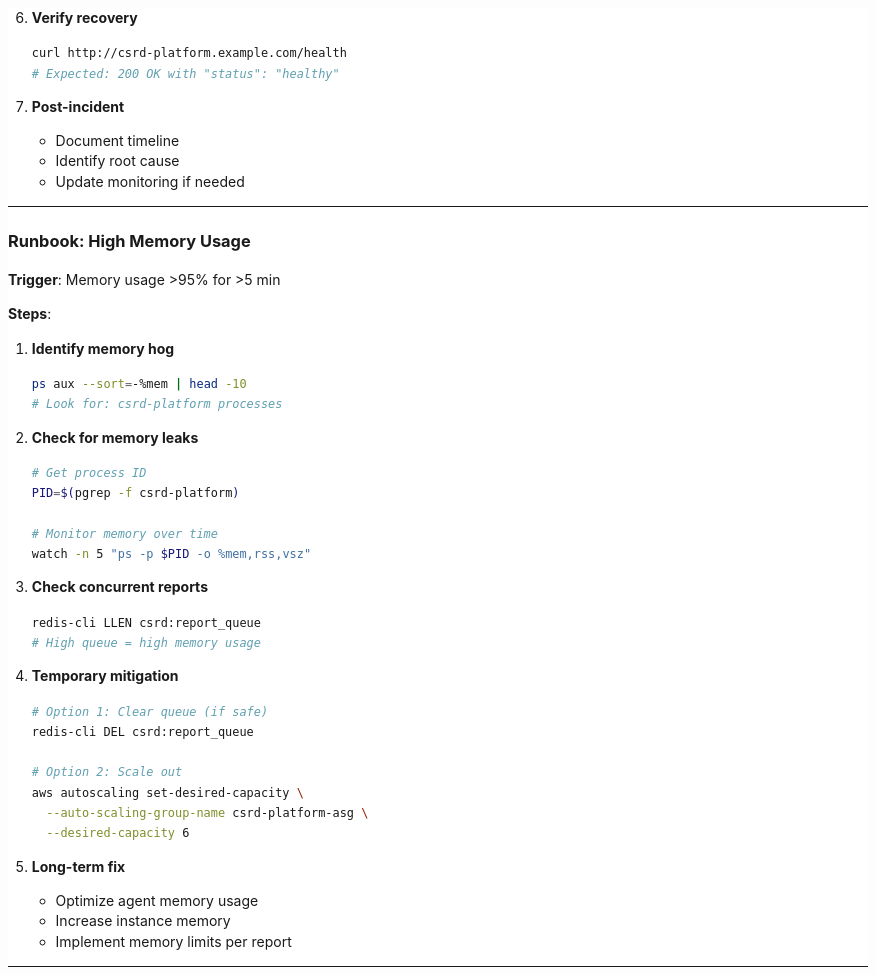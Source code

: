 6. **Verify recovery**
   ```bash
   curl http://csrd-platform.example.com/health
   # Expected: 200 OK with "status": "healthy"
   ```

7. **Post-incident**
   - Document timeline
   - Identify root cause
   - Update monitoring if needed

---

### Runbook: High Memory Usage

**Trigger**: Memory usage >95% for >5 min

**Steps**:

1. **Identify memory hog**
   ```bash
   ps aux --sort=-%mem | head -10
   # Look for: csrd-platform processes
   ```

2. **Check for memory leaks**
   ```bash
   # Get process ID
   PID=$(pgrep -f csrd-platform)

   # Monitor memory over time
   watch -n 5 "ps -p $PID -o %mem,rss,vsz"
   ```

3. **Check concurrent reports**
   ```bash
   redis-cli LLEN csrd:report_queue
   # High queue = high memory usage
   ```

4. **Temporary mitigation**
   ```bash
   # Option 1: Clear queue (if safe)
   redis-cli DEL csrd:report_queue

   # Option 2: Scale out
   aws autoscaling set-desired-capacity \
     --auto-scaling-group-name csrd-platform-asg \
     --desired-capacity 6
   ```

5. **Long-term fix**
   - Optimize agent memory usage
   - Increase instance memory
   - Implement memory limits per report

---
